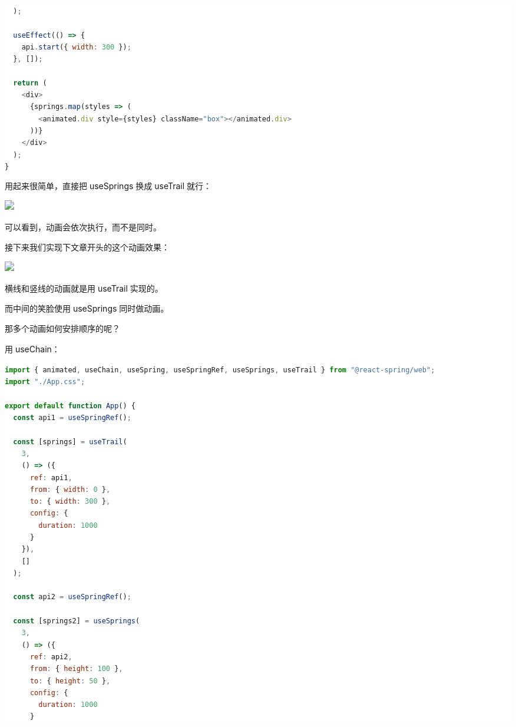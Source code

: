 ```javascript
  );

  useEffect(() => {
    api.start({ width: 300 });
  }, []);

  return (
    <div>
      {springs.map(styles => (
        <animated.div style={styles} className="box"></animated.div>
      ))}
    </div>
  );
}
```

用起来很简单，直接把 useSprings 换成 useTrail 就行：

![](https://p6-juejin.byteimg.com/tos-cn-i-k3u1fbpfcp/30c4b1d52fd34b4192b6afc880fa4550~tplv-k3u1fbpfcp-jj-mark:0:0:0:0:q75.image#?w=1142&h=790&s=83603&e=gif&f=31&b=fefefe)

可以看到，动画会依次执行，而不是同时。

接下来我们实现下文章开头的这个动画效果：

![](https://p3-juejin.byteimg.com/tos-cn-i-k3u1fbpfcp/87e8c27b94ee4e89b2d3c2da9943eb74~tplv-k3u1fbpfcp-jj-mark:0:0:0:0:q75.image#?w=1142&h=790&s=104459&e=gif&f=39&b=fefefe)

横线和竖线的动画就是用 useTrail 实现的。

而中间的笑脸使用 useSprings 同时做动画。

那多个动画如何安排顺序的呢？

用 useChain：

```javascript
import { animated, useChain, useSpring, useSpringRef, useSprings, useTrail } from "@react-spring/web";
import "./App.css";

export default function App() {
  const api1 = useSpringRef();

  const [springs] = useTrail(
    3,
    () => ({
      ref: api1,
      from: { width: 0 },
      to: { width: 300 },
      config: {
        duration: 1000
      }
    }),
    []
  );

  const api2 = useSpringRef();

  const [springs2] = useSprings(
    3,
    () => ({
      ref: api2,
      from: { height: 100 },
      to: { height: 50 },
      config: {
        duration: 1000
      }
```